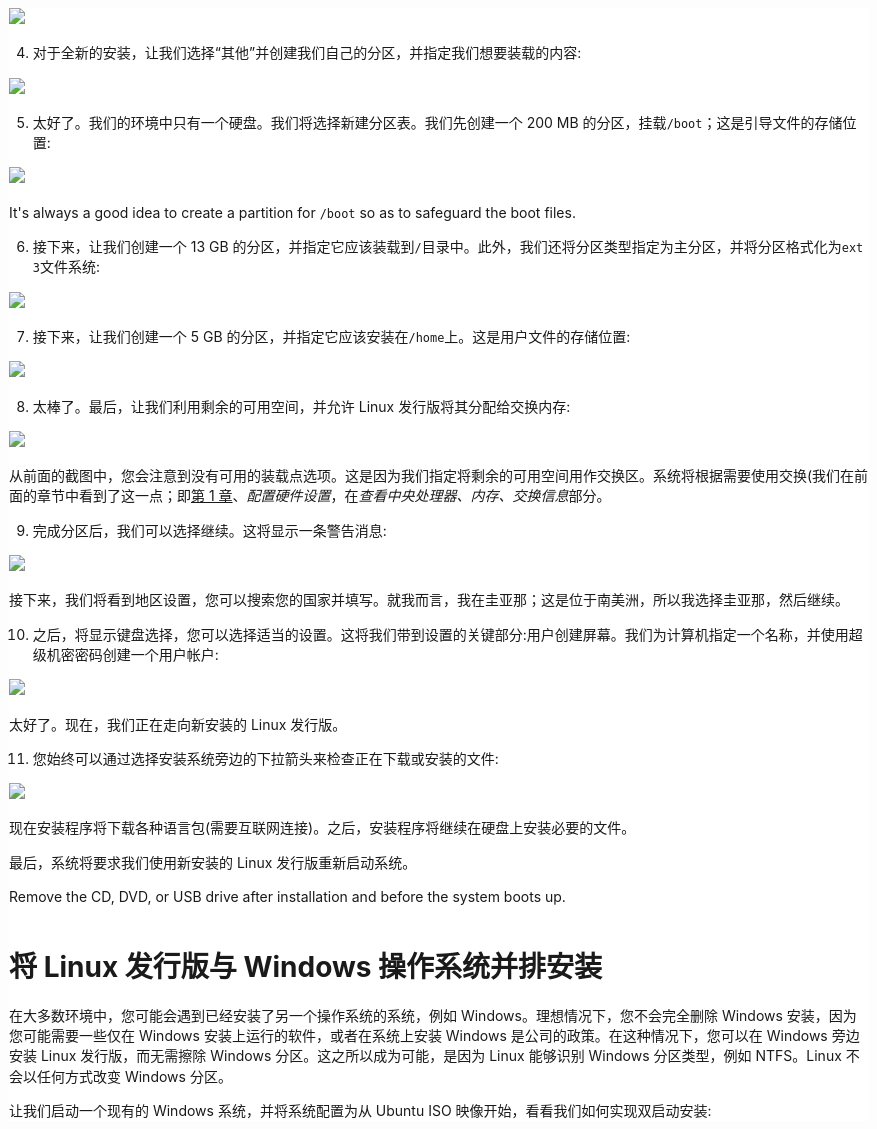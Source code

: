![](../images/00069.jpeg)

4.  对于全新的安装，让我们选择“其他”并创建我们自己的分区，并指定我们想要装载的内容:

![](../images/00070.jpeg)

5.  太好了。我们的环境中只有一个硬盘。我们将选择新建分区表。我们先创建一个 200 MB 的分区，挂载`/boot`；这是引导文件的存储位置:

![](../images/00071.jpeg)

It's always a good idea to create a partition for `/boot` so as to safeguard the boot files.

6.  接下来，让我们创建一个 13 GB 的分区，并指定它应该装载到`/`目录中。此外，我们还将分区类型指定为主分区，并将分区格式化为`ext3`文件系统:

![](../images/00072.jpeg)

7.  接下来，让我们创建一个 5 GB 的分区，并指定它应该安装在`/home`上。这是用户文件的存储位置:

![](../images/00073.jpeg)

8.  太棒了。最后，让我们利用剩余的可用空间，并允许 Linux 发行版将其分配给交换内存:

![](../images/00074.jpeg)

从前面的截图中，您会注意到没有可用的装载点选项。这是因为我们指定将剩余的可用空间用作交换区。系统将根据需要使用交换(我们在前面的章节中看到了这一点；即[第 1 章](01.html#I3QM0-43f6e611c18f4c7abc8a9e3790317ae8)、*配置硬件设置*，在*查看中央处理器、内存、交换信息*部分。

9.  完成分区后，我们可以选择继续。这将显示一条警告消息:

![](../images/00075.jpeg)

接下来，我们将看到地区设置，您可以搜索您的国家并填写。就我而言，我在圭亚那；这是位于南美洲，所以我选择圭亚那，然后继续。

10.  之后，将显示键盘选择，您可以选择适当的设置。这将我们带到设置的关键部分:用户创建屏幕。我们为计算机指定一个名称，并使用超级机密密码创建一个用户帐户:

![](../images/00076.jpeg)

太好了。现在，我们正在走向新安装的 Linux 发行版。

11.  您始终可以通过选择安装系统旁边的下拉箭头来检查正在下载或安装的文件:

![](../images/00077.jpeg)

现在安装程序将下载各种语言包(需要互联网连接)。之后，安装程序将继续在硬盘上安装必要的文件。

最后，系统将要求我们使用新安装的 Linux 发行版重新启动系统。

Remove the CD, DVD, or USB drive after installation and before the system boots up.

# 将 Linux 发行版与 Windows 操作系统并排安装

在大多数环境中，您可能会遇到已经安装了另一个操作系统的系统，例如 Windows。理想情况下，您不会完全删除 Windows 安装，因为您可能需要一些仅在 Windows 安装上运行的软件，或者在系统上安装 Windows 是公司的政策。在这种情况下，您可以在 Windows 旁边安装 Linux 发行版，而无需擦除 Windows 分区。这之所以成为可能，是因为 Linux 能够识别 Windows 分区类型，例如 NTFS。Linux 不会以任何方式改变 Windows 分区。

让我们启动一个现有的 Windows 系统，并将系统配置为从 Ubuntu ISO 映像开始，看看我们如何实现双启动安装:

